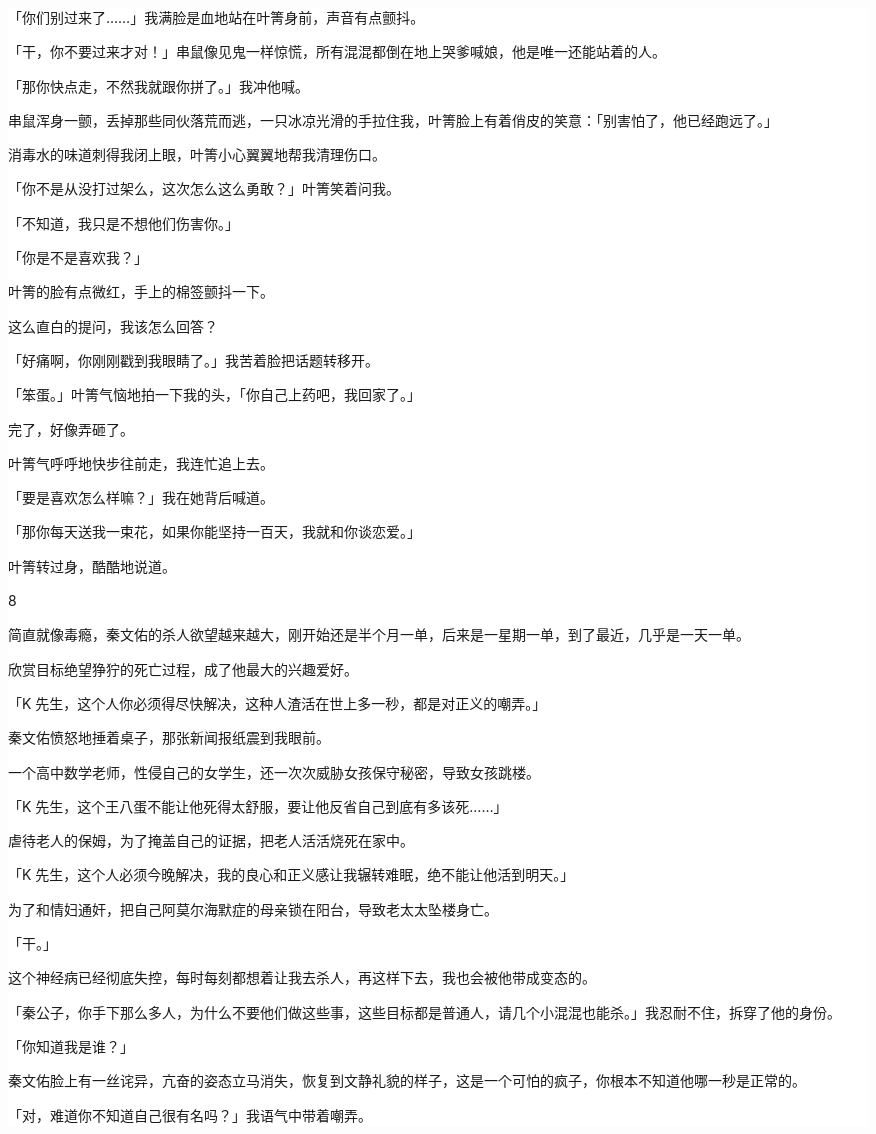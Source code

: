 「你们别过来了……」我满脸是血地站在叶箐身前，声音有点颤抖。

「干，你不要过来才对！」串鼠像见鬼一样惊慌，所有混混都倒在地上哭爹喊娘，他是唯一还能站着的人。

「那你快点走，不然我就跟你拼了。」我冲他喊。

串鼠浑身一颤，丢掉那些同伙落荒而逃，一只冰凉光滑的手拉住我，叶箐脸上有着俏皮的笑意：「别害怕了，他已经跑远了。」

消毒水的味道刺得我闭上眼，叶箐小心翼翼地帮我清理伤口。

「你不是从没打过架么，这次怎么这么勇敢？」叶箐笑着问我。

「不知道，我只是不想他们伤害你。」

「你是不是喜欢我？」

叶箐的脸有点微红，手上的棉签颤抖一下。

这么直白的提问，我该怎么回答？

「好痛啊，你刚刚戳到我眼睛了。」我苦着脸把话题转移开。

「笨蛋。」叶箐气恼地拍一下我的头，「你自己上药吧，我回家了。」

完了，好像弄砸了。

叶箐气呼呼地快步往前走，我连忙追上去。

「要是喜欢怎么样嘛？」我在她背后喊道。

「那你每天送我一束花，如果你能坚持一百天，我就和你谈恋爱。」

叶箐转过身，酷酷地说道。

8

简直就像毒瘾，秦文佑的杀人欲望越来越大，刚开始还是半个月一单，后来是一星期一单，到了最近，几乎是一天一单。

欣赏目标绝望狰狞的死亡过程，成了他最大的兴趣爱好。

「K 先生，这个人你必须得尽快解决，这种人渣活在世上多一秒，都是对正义的嘲弄。」

秦文佑愤怒地捶着桌子，那张新闻报纸震到我眼前。

一个高中数学老师，性侵自己的女学生，还一次次威胁女孩保守秘密，导致女孩跳楼。

「K 先生，这个王八蛋不能让他死得太舒服，要让他反省自己到底有多该死……」

虐待老人的保姆，为了掩盖自己的证据，把老人活活烧死在家中。

「K 先生，这个人必须今晚解决，我的良心和正义感让我辗转难眠，绝不能让他活到明天。」

为了和情妇通奸，把自己阿莫尔海默症的母亲锁在阳台，导致老太太坠楼身亡。

「干。」

这个神经病已经彻底失控，每时每刻都想着让我去杀人，再这样下去，我也会被他带成变态的。

「秦公子，你手下那么多人，为什么不要他们做这些事，这些目标都是普通人，请几个小混混也能杀。」我忍耐不住，拆穿了他的身份。

「你知道我是谁？」

秦文佑脸上有一丝诧异，亢奋的姿态立马消失，恢复到文静礼貌的样子，这是一个可怕的疯子，你根本不知道他哪一秒是正常的。

「对，难道你不知道自己很有名吗？」我语气中带着嘲弄。
